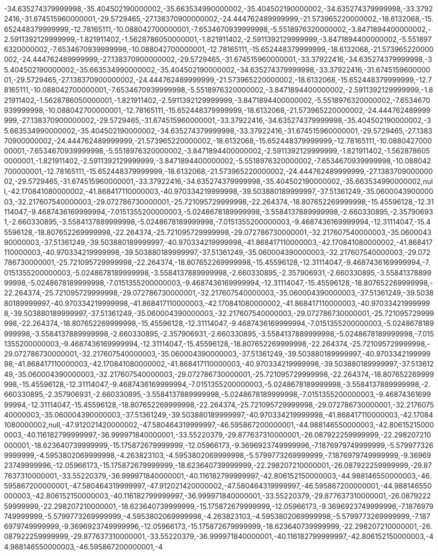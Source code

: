 -34.635274379999998,-35.404502190000002,-35.663534990000002,-35.404502190000002,-34.635274379999998,-33.37922416,-31.674515960000001,-29.5729465,-27.138370900000002,-24.444762489999999,-21.573965220000002,-18.6132068,-15.652448379999999,-12.78165111,-10.088042700000001,-7.6534670939999998,-5.5518976320000002,-3.8471894400000002,-2.5911392129999999,-1.821911402,-1.5628786050000001,-1.821911402,-2.5911392129999999,-3.8471894400000002,-5.5518976320000002,-7.6534670939999998,-10.088042700000001,-12.78165111,-15.652448379999999,-18.6132068,-21.573965220000002,-24.444762489999999,-27.138370900000002,-29.5729465,-31.674515960000001,-33.37922416,-34.635274379999998,-35.404502190000002,-35.663534990000002,-35.404502190000002,-34.635274379999998,-33.37922416,-31.674515960000001,-29.5729465,-27.138370900000002,-24.444762489999999,-21.573965220000002,-18.6132068,-15.652448379999999,-12.78165111,-10.088042700000001,-7.6534670939999998,-5.5518976320000002,-3.8471894400000002,-2.5911392129999999,-1.821911402,-1.5628786050000001,-1.821911402,-2.5911392129999999,-3.8471894400000002,-5.5518976320000002,-7.6534670939999998,-10.088042700000001,-12.78165111,-15.652448379999999,-18.6132068,-21.573965220000002,-24.444762489999999,-27.138370900000002,-29.5729465,-31.674515960000001,-33.37922416,-34.635274379999998,-35.404502190000002,-35.663534990000002,-35.404502190000002,-34.635274379999998,-33.37922416,-31.674515960000001,-29.5729465,-27.138370900000002,-24.444762489999999,-21.573965220000002,-18.6132068,-15.652448379999999,-12.78165111,-10.088042700000001,-7.6534670939999998,-5.5518976320000002,-3.8471894400000002,-2.5911392129999999,-1.821911402,-1.5628786050000001,-1.821911402,-2.5911392129999999,-3.8471894400000002,-5.5518976320000002,-7.6534670939999998,-10.088042700000001,-12.78165111,-15.652448379999999,-18.6132068,-21.573965220000002,-24.444762489999999,-27.138370900000002,-29.5729465,-31.674515960000001,-33.37922416,-34.635274379999998,-35.404502190000002,-35.663534990000002,null,-42.170841080000002,-41.868417110000003,-40.970334219999998,-39.503880189999997,-37.51361249,-35.060004390000003,-32.217607540000003,-29.072786730000001,-25.721095729999998,-22.264374,-18.807652269999998,-15.45596128,-12.31114047,-9.4687436169999994,-7.0151355200000003,-5.0248678189999998,-3.5584137889999998,-2.660330895,-2.357906931,-2.660330895,-3.5584137889999998,-5.0248678189999998,-7.0151355200000003,-9.4687436169999994,-12.31114047,-15.45596128,-18.807652269999998,-22.264374,-25.721095729999998,-29.072786730000001,-32.217607540000003,-35.060004390000003,-37.51361249,-39.503880189999997,-40.970334219999998,-41.868417110000003,-42.170841080000002,-41.868417110000003,-40.970334219999998,-39.503880189999997,-37.51361249,-35.060004390000003,-32.217607540000003,-29.072786730000001,-25.721095729999998,-22.264374,-18.807652269999998,-15.45596128,-12.31114047,-9.4687436169999994,-7.0151355200000003,-5.0248678189999998,-3.5584137889999998,-2.660330895,-2.357906931,-2.660330895,-3.5584137889999998,-5.0248678189999998,-7.0151355200000003,-9.4687436169999994,-12.31114047,-15.45596128,-18.807652269999998,-22.264374,-25.721095729999998,-29.072786730000001,-32.217607540000003,-35.060004390000003,-37.51361249,-39.503880189999997,-40.970334219999998,-41.868417110000003,-42.170841080000002,-41.868417110000003,-40.970334219999998,-39.503880189999997,-37.51361249,-35.060004390000003,-32.217607540000003,-29.072786730000001,-25.721095729999998,-22.264374,-18.807652269999998,-15.45596128,-12.31114047,-9.4687436169999994,-7.0151355200000003,-5.0248678189999998,-3.5584137889999998,-2.660330895,-2.357906931,-2.660330895,-3.5584137889999998,-5.0248678189999998,-7.0151355200000003,-9.4687436169999994,-12.31114047,-15.45596128,-18.807652269999998,-22.264374,-25.721095729999998,-29.072786730000001,-32.217607540000003,-35.060004390000003,-37.51361249,-39.503880189999997,-40.970334219999998,-41.868417110000003,-42.170841080000002,-41.868417110000003,-40.970334219999998,-39.503880189999997,-37.51361249,-35.060004390000003,-32.217607540000003,-29.072786730000001,-25.721095729999998,-22.264374,-18.807652269999998,-15.45596128,-12.31114047,-9.4687436169999994,-7.0151355200000003,-5.0248678189999998,-3.5584137889999998,-2.660330895,-2.357906931,-2.660330895,-3.5584137889999998,-5.0248678189999998,-7.0151355200000003,-9.4687436169999994,-12.31114047,-15.45596128,-18.807652269999998,-22.264374,-25.721095729999998,-29.072786730000001,-32.217607540000003,-35.060004390000003,-37.51361249,-39.503880189999997,-40.970334219999998,-41.868417110000003,-42.170841080000002,null,-47.912021420000002,-47.580464319999997,-46.595867200000001,-44.988146550000003,-42.806152150000003,-40.116182799999997,-36.999971840000001,-33.55220379,-29.877637310000001,-26.087922259999999,-22.298207210000001,-18.623640739999999,-15.175872679999999,-12.05966173,-9.3696923749999996,-7.1876979749999999,-5.5799773269999999,-4.5953802069999998,-4.263823103,-4.5953802069999998,-5.5799773269999999,-7.1876979749999999,-9.3696923749999996,-12.05966173,-15.175872679999999,-18.623640739999999,-22.298207210000001,-26.087922259999999,-29.877637310000001,-33.55220379,-36.999971840000001,-40.116182799999997,-42.806152150000003,-44.988146550000003,-46.595867200000001,-47.580464319999997,-47.912021420000002,-47.580464319999997,-46.595867200000001,-44.988146550000003,-42.806152150000003,-40.116182799999997,-36.999971840000001,-33.55220379,-29.877637310000001,-26.087922259999999,-22.298207210000001,-18.623640739999999,-15.175872679999999,-12.05966173,-9.3696923749999996,-7.1876979749999999,-5.5799773269999999,-4.5953802069999998,-4.263823103,-4.5953802069999998,-5.5799773269999999,-7.1876979749999999,-9.3696923749999996,-12.05966173,-15.175872679999999,-18.623640739999999,-22.298207210000001,-26.087922259999999,-29.877637310000001,-33.55220379,-36.999971840000001,-40.116182799999997,-42.806152150000003,-44.988146550000003,-46.595867200000001,-4